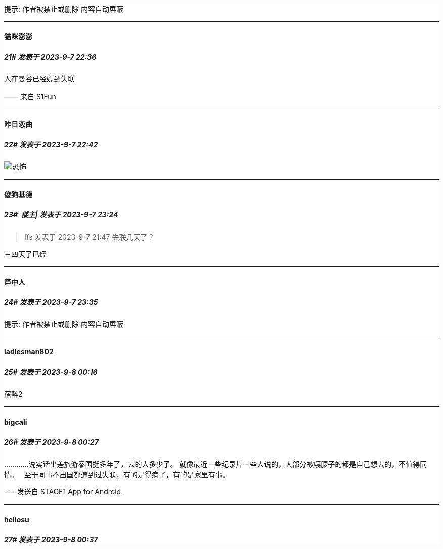 提示: 作者被禁止或删除 内容自动屏蔽

*****

####  猫咪澎澎  
##### 21#       发表于 2023-9-7 22:36

人在曼谷已经嫖到失联

—— 来自 [S1Fun](https://s1fun.koalcat.com)

*****

####  昨日恋曲  
##### 22#       发表于 2023-9-7 22:42

<img src="https://static.saraba1st.com/image/smiley/face2017/112.png" referrerpolicy="no-referrer">恐怖

*****

####  傻狗基德  
##### 23#         楼主| 发表于 2023-9-7 23:24

<blockquote>ffs 发表于 2023-9-7 21:47
失联几天了？</blockquote>
三四天了已经

*****

####  芦中人  
##### 24#       发表于 2023-9-7 23:35

提示: 作者被禁止或删除 内容自动屏蔽

*****

####  ladiesman802  
##### 25#       发表于 2023-9-8 00:16

宿醉2

*****

####  bigcali  
##### 26#       发表于 2023-9-8 00:27

…………说实话出差旅游泰国挺多年了，去的人多少了。
就像最近一些纪录片一些人说的，大部分被嘎腰子的都是自己想去的，不值得同情。
  至于同事不出国都遇到过失联，有的是得病了，有的是家里有事。

----发送自 [STAGE1 App for Android.](http://stage1.5j4m.com/?1.37)

*****

####  heliosu  
##### 27#       发表于 2023-9-8 00:37
